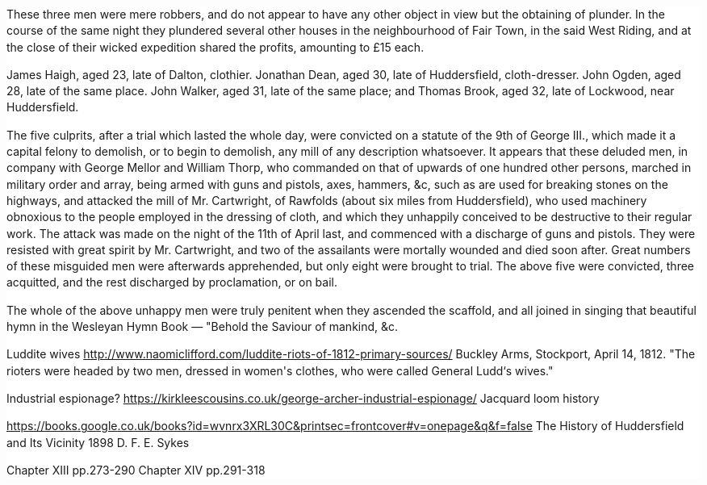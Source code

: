 These three men were mere robbers, and do not appear to have any other object in view but the obtaining of plunder. In the course of the same night they plundered several other houses in the neighbourhood of Fair Town, in the said West Riding, and at the close of their wicked expedition shared the profits, amounting to £15 each.

James Haigh, aged 23, late of Dalton, clothier.
Jonathan Dean, aged 30, late of Huddersfield, cloth-dresser.
John Ogden, aged 28, late of the same place.
John Walker, aged 31, late of the same place; and
Thomas Brook, aged 32, late of Lockwood, near Huddersfield.

The five culprits, after a trial which lasted the whole day, were convicted on a statute of the 9th of George III., which made it a capital felony to demolish, or to begin to demolish, any mill of any description whatsoever. It appears that these deluded men, in company with George Mellor and William Thorp, who commanded on that of upwards of one hundred other persons, marched in military order and array, being armed with guns and pistols, axes, hammers, &c, such as are used for breaking stones on the highways, and attacked the mill of Mr. Cartwright, of Rawfolds (about six miles from Huddersfield), who used machinery obnoxious to the people employed in the dressing of cloth, and which they unhappily conceived to be destructive to their regular work. The attack was made on the night of the 11th of April last, and commenced with a discharge of guns and pistols. They were resisted with great spirit by Mr. Cartwright, and two of the assailants were mortally wounded and died soon after. Great numbers of these misguided men were afterwards apprehended, but only eight were brought to trial. The above five were convicted, three acquitted, and the rest discharged by proclamation, or on bail.

The whole of the above unhappy men were truly penitent when they ascended the scaffold, and all joined in singing that beautiful hymn in the Wesleyan Hymn Book — "Behold the Saviour of mankind, &c.

Luddite wives  http://www.naomiclifford.com/luddite-riots-of-1812-primary-sources/
Buckley Arms, Stockport, April 14, 1812. "The rioters were headed by two men, dressed in women's clothes, who were called General Ludd‘s wives."

Industrial espionage?  https://kirkleescousins.co.uk/george-archer-industrial-espionage/ 
Jacquard loom history


https://books.google.co.uk/books?id=wvnrx3XRL30C&printsec=frontcover#v=onepage&q&f=false
The History of Huddersfield and Its Vicinity
1898
D. F. E. Sykes

Chapter XIII pp.273-290
Chapter XIV pp.291-318
